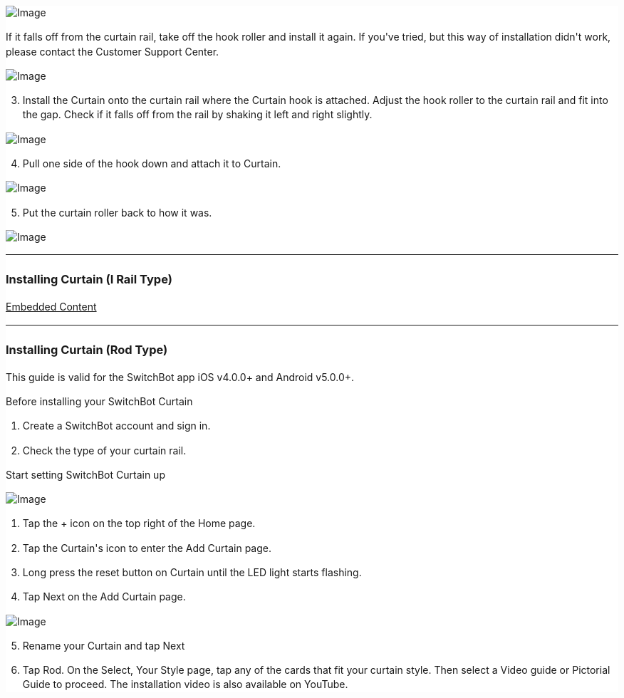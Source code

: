 ![Image](https://support.switch-bot.com/hc/article_attachments/4404827395607/mceclip1.png)

If it falls off from the curtain rail, take off the hook roller and install it again. If you've tried, but this way of installation didn't work, please contact the Customer Support Center.

![Image](https://support.switch-bot.com/hc/article_attachments/4404827454615/mceclip2.png)

3. Install the Curtain onto the curtain rail where the Curtain hook is attached. Adjust the hook roller to the curtain rail and fit into the gap. Check if it falls off from the rail by shaking it left and right slightly.

![Image](https://support.switch-bot.com/hc/article_attachments/4404827485335/mceclip3.png)

4. Pull one side of the hook down and attach it to Curtain.

![Image](https://support.switch-bot.com/hc/article_attachments/4404827493527/mceclip4.png)

5. Put the curtain roller back to how it was.

![Image](https://support.switch-bot.com/hc/article_attachments/26002261404951)



---
### Installing Curtain (I Rail Type)

[Embedded Content](//www.youtube-nocookie.com/embed/FBAJ0HWBBJQ)



---
### Installing Curtain (Rod Type)

This guide is valid for the SwitchBot app iOS v4.0.0+ and Android v5.0.0+.

Before installing your SwitchBot Curtain

1. Create a SwitchBot account and sign in.

2. Check the type of your curtain rail.

Start setting SwitchBot Curtain up

![Image](https://support.switch-bot.com/hc/article_attachments/25991471891735)

1. Tap the + icon on the top right of the Home page.

2. Tap the Curtain's icon to enter the Add Curtain page.

3. Long press the reset button on Curtain until the LED light starts flashing.

4. Tap Next on the Add Curtain page.

![Image](https://support.switch-bot.com/hc/article_attachments/25991474667799)

5. Rename your Curtain and tap Next

6. Tap Rod. On the Select, Your Style page, tap any of the cards that fit your curtain style. Then select a Video guide or Pictorial Guide to proceed. The installation video is also available on YouTube.
